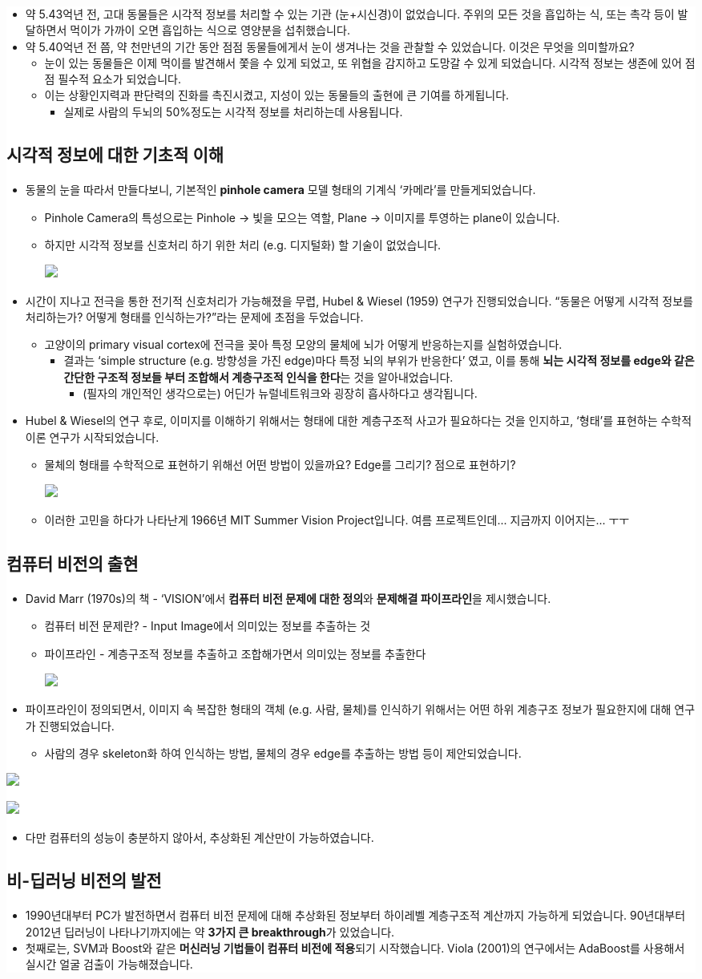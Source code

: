 - 약 5.43억년 전, 고대 동물들은 시각적 정보를 처리할 수 있는 기관 (눈+시신경)이 없었습니다. 주위의 모든 것을 흡입하는 식, 또는 촉각 등이 발달하면서 먹이가 가까이 오면 흡입하는 식으로 영양분을 섭취했습니다.
- 약 5.40억년 전 쯤, 약 천만년의 기간 동안 점점 동물들에게서 눈이 생겨나는 것을 관찰할 수 있었습니다. 이것은 무엇을 의미할까요?
    - 눈이 있는 동물들은 이제 먹이를 발견해서 쫓을 수 있게 되었고, 또 위협을 감지하고 도망갈 수 있게 되었습니다. 시각적 정보는 생존에 있어 점점 필수적 요소가 되었습니다.
    - 이는 상황인지력과 판단력의 진화를 촉진시켰고, 지성이 있는 동물들의 출현에 큰 기여를 하게됩니다.
        - 실제로 사람의 두뇌의 50%정도는 시각적 정보를 처리하는데 사용됩니다.

## 시각적 정보에 대한 기초적 이해

- 동물의 눈을 따라서 만들다보니, 기본적인 **pinhole camera** 모델 형태의 기계식 ‘카메라’를 만들게되었습니다.
    - Pinhole Camera의 특성으로는 Pinhole → 빛을 모으는 역할, Plane → 이미지를 투영하는 plane이 있습니다.
    - 하지만 시각적 정보를 신호처리 하기 위한 처리 (e.g. 디지털화) 할 기술이 없었습니다.

        ![](https://github.com/ai-robotics-kr/CS231n_study/blob/master/images/lecture1/Untitled-0644ae32-9701-4cc4-a766-d2211fe78aa9.png?raw=true)

- 시간이 지나고 전극을 통한 전기적 신호처리가 가능해졌을 무렵, Hubel & Wiesel (1959) 연구가 진행되었습니다. “동물은 어떻게 시각적 정보를 처리하는가? 어떻게 형태를 인식하는가?”라는 문제에 초점을 두었습니다.
    - 고양이의 primary visual cortex에 전극을 꽂아 특정 모양의 물체에 뇌가 어떻게 반응하는지를 실험하였습니다.
        - 결과는 ‘simple structure (e.g. 방향성을 가진 edge)마다 특정 뇌의 부위가 반응한다’ 였고, 이를 통해 **뇌는 시각적 정보를 edge와 같은 간단한 구조적 정보들 부터 조합해서 계층구조적 인식을 한다**는 것을 알아내었습니다.
            - (필자의 개인적인 생각으로는) 어딘가 뉴럴네트워크와 굉장히 흡사하다고 생각됩니다.
- Hubel & Wiesel의 연구 후로, 이미지를 이해하기 위해서는 형태에 대한 계층구조적 사고가 필요하다는 것을 인지하고, ‘형태’를 표현하는 수학적 이론 연구가 시작되었습니다.
    - 물체의 형태를 수학적으로 표현하기 위해선 어떤 방법이 있을까요? Edge를 그리기? 점으로 표현하기?

        ![](https://github.com/ai-robotics-kr/CS231n_study/blob/master/images/lecture1/Untitled-c401e6f1-539e-447e-8482-e0725bff28d6.png?raw=true)

    - 이러한 고민을 하다가 나타난게 1966년 MIT Summer Vision Project입니다. 여름 프로젝트인데... 지금까지 이어지는... ㅜㅜ

## 컴퓨터 비전의 출현

- David Marr (1970s)의 책 - ‘VISION’에서 **컴퓨터 비전 문제에 대한 정의**와 **문제해결 파이프라인**을 제시했습니다.
    - 컴퓨터 비전 문제란? - Input Image에서 의미있는 정보를 추출하는 것
    - 파이프라인 - 계층구조적 정보를 추출하고 조합해가면서 의미있는 정보를 추출한다

        ![](https://github.com/ai-robotics-kr/CS231n_study/blob/master/images/lecture1/Untitled-f93bca16-aad0-4b82-a370-0790273eea7d.png?raw=true)

- 파이프라인이 정의되면서, 이미지 속 복잡한 형태의 객체 (e.g. 사람, 물체)를 인식하기 위해서는 어떤 하위 계층구조 정보가 필요한지에 대해 연구가 진행되었습니다.
    - 사람의 경우 skeleton화 하여 인식하는 방법, 물체의 경우 edge를 추출하는 방법 등이 제안되었습니다.

![](https://github.com/ai-robotics-kr/CS231n_study/blob/master/images/lecture1/Untitled-ba79b4dc-e9fc-45b6-9859-c022640a7361.png?raw=true)

![](https://github.com/ai-robotics-kr/CS231n_study/blob/master/images/lecture1/Untitled-b563bad7-b3e9-4219-8243-778435fd8d20.png?raw=true)

- 다만 컴퓨터의 성능이 충분하지 않아서, 추상화된 계산만이 가능하였습니다.

## 비-딥러닝 비전의 발전

- 1990년대부터 PC가 발전하면서 컴퓨터 비전 문제에 대해 추상화된 정보부터 하이레벨 계층구조적 계산까지 가능하게 되었습니다. 90년대부터 2012년 딥러닝이 나타나기까지에는 약 **3가지 큰 breakthrough**가 있었습니다.
- 첫째로는, SVM과 Boost와 같은 **머신러닝 기법들이 컴퓨터 비전에 적용**되기 시작했습니다. Viola (2001)의 연구에서는 AdaBoost를 사용해서 실시간 얼굴 검출이 가능해졌습니다.
